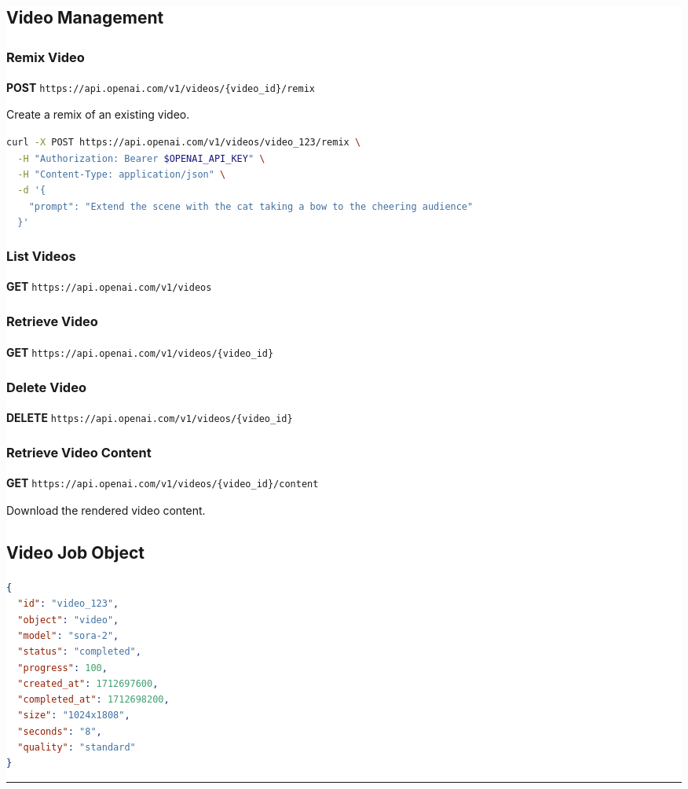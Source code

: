 ## Video Management

### Remix Video

**POST** `https://api.openai.com/v1/videos/{video_id}/remix`

Create a remix of an existing video.

```bash
curl -X POST https://api.openai.com/v1/videos/video_123/remix \
  -H "Authorization: Bearer $OPENAI_API_KEY" \
  -H "Content-Type: application/json" \
  -d '{
    "prompt": "Extend the scene with the cat taking a bow to the cheering audience"
  }'
```

### List Videos

**GET** `https://api.openai.com/v1/videos`

### Retrieve Video

**GET** `https://api.openai.com/v1/videos/{video_id}`

### Delete Video

**DELETE** `https://api.openai.com/v1/videos/{video_id}`

### Retrieve Video Content

**GET** `https://api.openai.com/v1/videos/{video_id}/content`

Download the rendered video content.

## Video Job Object

```json
{
  "id": "video_123",
  "object": "video",
  "model": "sora-2",
  "status": "completed",
  "progress": 100,
  "created_at": 1712697600,
  "completed_at": 1712698200,
  "size": "1024x1808",
  "seconds": "8",
  "quality": "standard"
}
```

---
